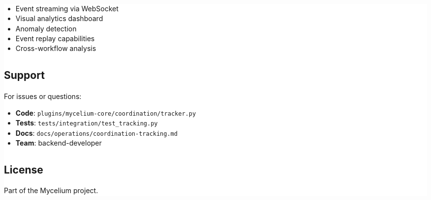 - Event streaming via WebSocket
- Visual analytics dashboard
- Anomaly detection
- Event replay capabilities
- Cross-workflow analysis

## Support

For issues or questions:

- **Code**: `plugins/mycelium-core/coordination/tracker.py`
- **Tests**: `tests/integration/test_tracking.py`
- **Docs**: `docs/operations/coordination-tracking.md`
- **Team**: backend-developer

## License

Part of the Mycelium project.
